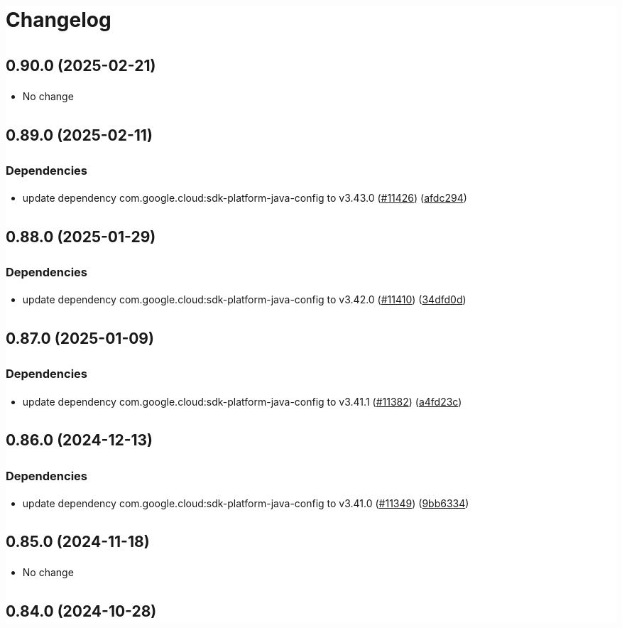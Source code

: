 # Changelog

## 0.90.0 (2025-02-21)

* No change


## 0.89.0 (2025-02-11)

### Dependencies

* update dependency com.google.cloud:sdk-platform-java-config to v3.43.0 ([#11426](https://github.com/googleapis/google-cloud-java/issues/11426)) ([afdc294](https://github.com/googleapis/google-cloud-java/commit/afdc2944304a077ce4cbdd8c7675f1ca707b2be0))


## 0.88.0 (2025-01-29)

### Dependencies

* update dependency com.google.cloud:sdk-platform-java-config to v3.42.0 ([#11410](https://github.com/googleapis/google-cloud-java/issues/11410)) ([34dfd0d](https://github.com/googleapis/google-cloud-java/commit/34dfd0dc9c5ca042aca0778e8d34b2ca072bfeb1))


## 0.87.0 (2025-01-09)

### Dependencies

* update dependency com.google.cloud:sdk-platform-java-config to v3.41.1 ([#11382](https://github.com/googleapis/google-cloud-java/issues/11382)) ([a4fd23c](https://github.com/googleapis/google-cloud-java/commit/a4fd23ce1dfa364959de1e97e3b769996f3c7d0d))


## 0.86.0 (2024-12-13)

### Dependencies

* update dependency com.google.cloud:sdk-platform-java-config to v3.41.0 ([#11349](https://github.com/googleapis/google-cloud-java/issues/11349)) ([9bb6334](https://github.com/googleapis/google-cloud-java/commit/9bb6334458fdec53ba9fdec501de534d6516f102))


## 0.85.0 (2024-11-18)

* No change


## 0.84.0 (2024-10-28)
